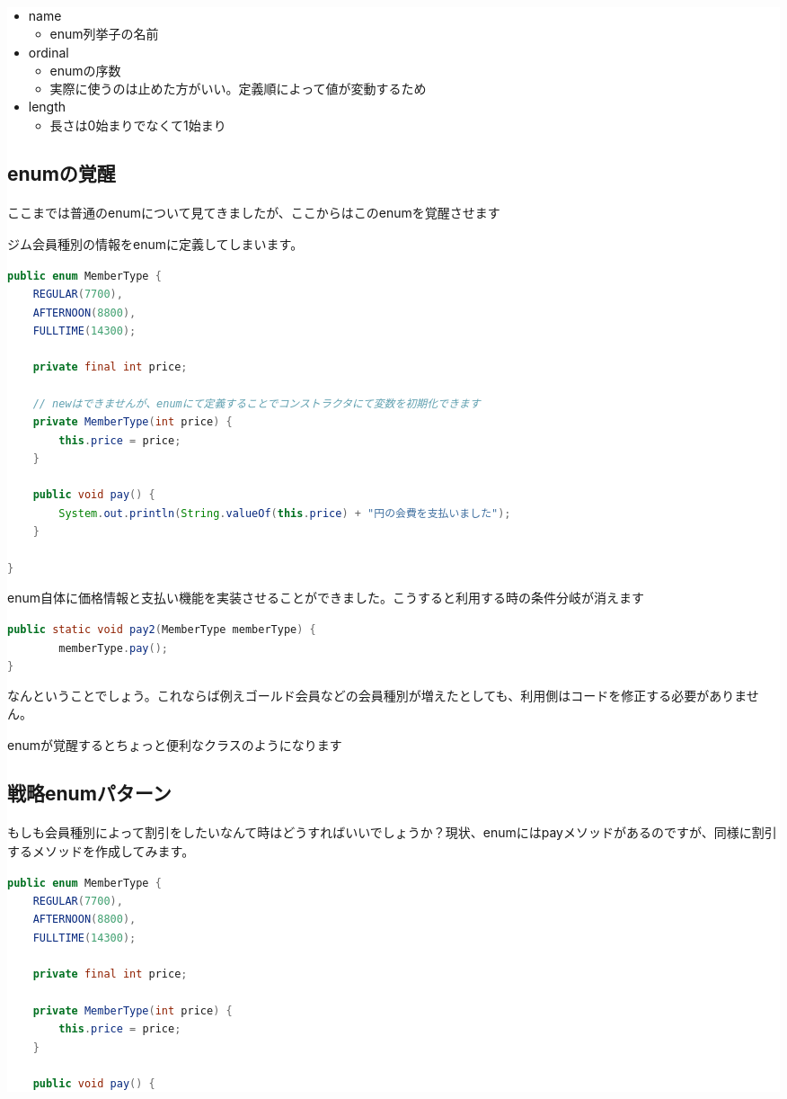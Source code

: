 ```
```
* name
  * enum列挙子の名前
* ordinal
  * enumの序数
  * 実際に使うのは止めた方がいい。定義順によって値が変動するため
* length
  * 長さは0始まりでなくて1始まり

## enumの覚醒


ここまでは普通のenumについて見てきましたが、ここからはこのenumを覚醒させます

ジム会員種別の情報をenumに定義してしまいます。

```java
public enum MemberType {
	REGULAR(7700),
	AFTERNOON(8800),
	FULLTIME(14300);

	private final int price;
	
	// newはできませんが、enumにて定義することでコンストラクタにて変数を初期化できます
	private MemberType(int price) {
		this.price = price;
	}
	
	public void pay() {
		System.out.println(String.valueOf(this.price) + "円の会費を支払いました");
	}
	
}
```


enum自体に価格情報と支払い機能を実装させることができました。こうすると利用する時の条件分岐が消えます

```java
public static void pay2(MemberType memberType) {
		memberType.pay();
}
```


なんということでしょう。これならば例えゴールド会員などの会員種別が増えたとしても、利用側はコードを修正する必要がありません。

enumが覚醒するとちょっと便利なクラスのようになります

## 戦略enumパターン


もしも会員種別によって割引をしたいなんて時はどうすればいいでしょうか？現状、enumにはpayメソッドがあるのですが、同様に割引するメソッドを作成してみます。

```java
public enum MemberType {
	REGULAR(7700),
	AFTERNOON(8800),
	FULLTIME(14300);

	private final int price;
	
	private MemberType(int price) {
		this.price = price;
	}
	
	public void pay() {
```